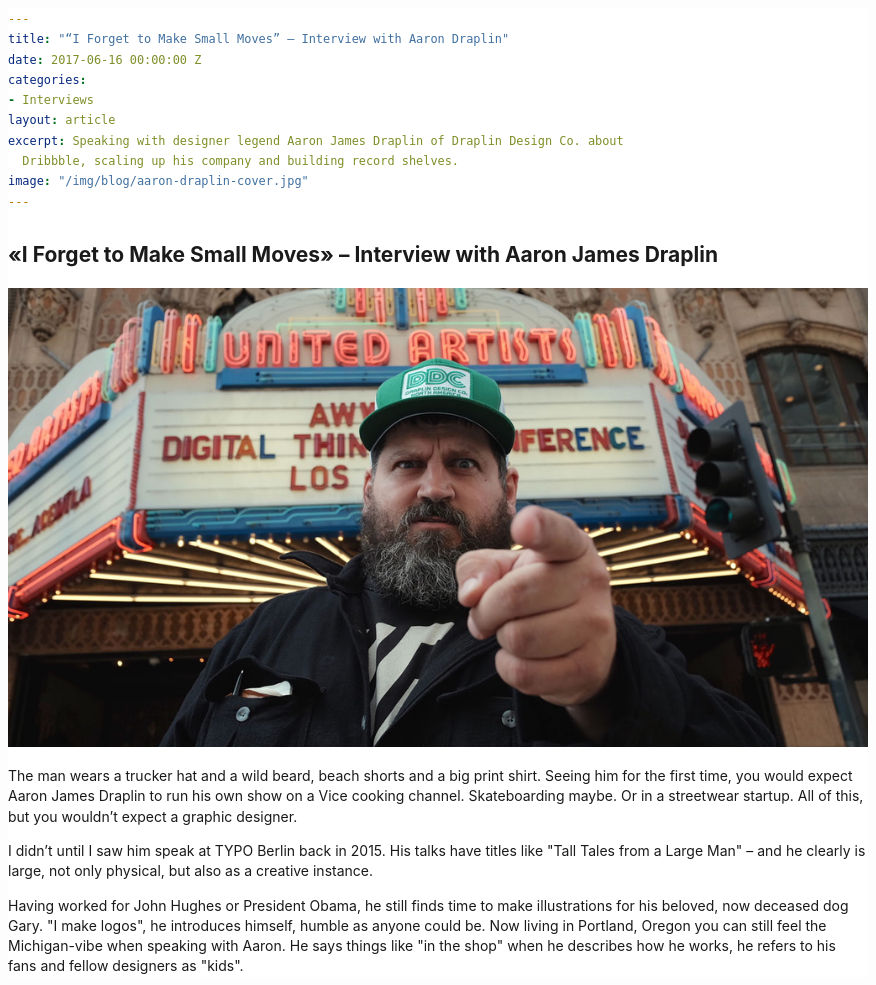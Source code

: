 ```yaml
---
title: "“I Forget to Make Small Moves” – Interview with Aaron Draplin"
date: 2017-06-16 00:00:00 Z
categories:
- Interviews
layout: article
excerpt: Speaking with designer legend Aaron James Draplin of Draplin Design Co. about
  Dribbble, scaling up his company and building record shelves.
image: "/img/blog/aaron-draplin-cover.jpg"
---
```


## «I Forget to Make Small Moves» – Interview with Aaron James Draplin

<img src="/img/blog/aaron-draplin-cover.jpg">

The man wears a trucker hat and a wild beard, beach shorts and a big print shirt. Seeing him for the first time, you would expect Aaron James Draplin to run his own show on a Vice cooking channel. Skateboarding maybe. Or in a streetwear startup. All of this, but you wouldn’t expect a graphic designer. 

I didn’t until I saw him speak at TYPO Berlin back in 2015. His talks have titles like "Tall Tales from a Large Man" – and he clearly is large, not only physical, but also as a creative instance.

Having worked for John Hughes or President Obama, he still finds time to make illustrations for his beloved, now deceased dog Gary. "I make logos", he introduces himself, humble as anyone could be. Now living in Portland, Oregon you can still feel the Michigan-vibe when speaking with Aaron. He says things like "in the shop" when he describes how he works, he refers to his fans and fellow designers as "kids". 
